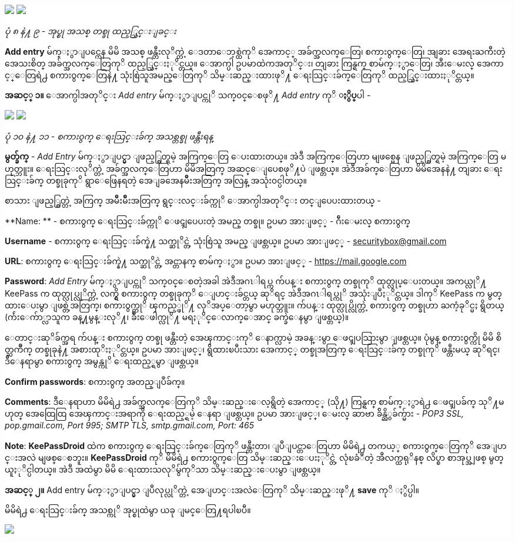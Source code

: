 ![](/sbox/screen/keepassdroid-en/09.png) ![](/sbox/screen/keepassdroid-en/10.png)

*ပုံ ၈ နဲ႔ ၉ - အုပ္စု အသစ္ တစ္ခု ထည့္သြင္းျခင္း*

**Add entry** မ်က္ႏွာျပင္ကေန မိမိ အသစ္ ဖန္တီးလုိက္တဲ့ ေဒတာေဘ့စ္ထဲကုိ အေကာင့္ အခ်က္အလက္ေတြ၊ စကား၀ွက္ေတြ၊ အျခား အေရးႀကီးတဲ့ အေသးစိတ္ အခ်က္အလက္ေတြကုိ ထည့္သြင္းႏုိင္တယ္။ ေအာက္ပါ ဥပမာထဲကအတုိင္း၊ တျခား ကြန္ရက္ စာမ်က္ႏွာေတြ၊ အီးေမးလ္ အေကာင့္ေတြရဲ႕ စကား၀ွက္ေတြနဲ႔ သုံးစြဲသူအမည္ေတြကုိ သိမ္းဆည္းထားဖုိ႔ ေရးသြင္းခ်က္ေတြကုိ ထည့္သြင္းထားႏုိင္တယ္။

**အဆင့္ ၁။** ေအာက္ပါအတုိင္း *Add entry* မ်က္ႏွာျပင္ကုိ သက္၀င္ေစဖုိ႔ *Add entry* ကုိ **ႏွိပ္**ပါ -

![](/sbox/screen/keepassdroid-en/11.png) ![](/sbox/screen/keepassdroid-en/12.png)

*ပုံ ၁၀ နဲ႔ ၁၁ - စကား၀ွက္ ေရးသြင္းခ်က္ အသစ္တစ္ခု ဖန္တီးရန္*

**မွတ္ခ်က္** - *Add Entry* မ်က္ႏွာျပင္မွာ ျဖည့္စြတ္ရမဲ့ အကြက္ေတြ ေပးထားတယ္။ အဲဒီ အကြက္ေတြဟာ မျဖစ္မေန ျဖည့္စြတ္ရမဲ့ အကြက္ေတြ မဟုတ္ဘူး။ ေရးသြင္းလုိက္တဲ့ အခ်က္အလက္ေတြဟာ မိမိအတြက္ အဆင္ေျပေစဖုိ႔ပဲ ျဖစ္တယ္။ အဲဒီအခ်က္ေတြဟာ မိမိအေနနဲ႔ တျခား ေရးသြင္းခ်က္ တစ္ခုခုကုိ ရွာေဖြေနရတဲ့ အေျခအေနမ်ိဳးအတြက္ အလြန္ အသုံး၀င္ပါတယ္။

စာသား ျဖည့္စြတ္တဲ့ အကြက္ အမ်ိဳးမ်ိဳးအတြက္ ရွင္းလင္းခ်က္ကုိ ေအာက္ပါအတုိင္း တင္ျပေပးထားတယ္ -

**Name: ** - စကား၀ွက္ ေရးသြင္းခ်က္ကုိ ေဖၚျပေပးတဲ့ အမည္ တစ္ခု။ ဥပမာ အားျဖင့္ - ဂ်ီးေမးလ္ စကား၀ွက္

**Username** - စကား၀ွက္ ေရးသြင္းခ်က္နဲ႔ သက္ဆုိင္တဲ့ သုံးစြဲသူ အမည္ ျဖစ္တယ္။ ဥပမာ အားျဖင့္ - securitybox@gmail.com

**URL**: စကား၀ွက္ ေရးသြင္းခ်က္နဲ႔ သက္ဆုိင္တဲ့ အင္တာနက္ စာမ်က္ႏွာ။ ဥပမာ အားျဖင့္ - https://mail.google.com

**Password**: *Add Entry* မ်က္ႏွာျပင္ကုိ သက္၀င္ေစတဲ့အခါ အဲဒီအဂၤါရပ္က က်ပန္း စကား၀ွက္ တစ္ခုကုိ ထုတ္လုပ္ေပးတယ္။ အကယ္လုိ႔ KeePass က ထုတ္လုပ္လုိက္တဲ့ လက္ရွိ စကား၀ွက္ တစ္ခုခုကုိ ေျပာင္းခ်င္တယ္ ဆုိရင္ အဲဒီအဂၤါရပ္ကုိ အသုံးျပဳႏုိင္တယ္။ ဒါကုိ KeePass က မွတ္ထားေပးမွာ ျဖစ္တဲ့အတြက္၊ စကား၀ွက္ကုိ ၾကည့္ဖုိ႔ လုိအပ္ေတာ့မွာ မဟုတ္ဘူး။ က်ပန္း ထုတ္လုပ္လိုက္တဲ့ စကား၀ွက္ တစ္ခုဟာ ႀကံ့ခုိင္မႈ ရွိတယ္ (က်ဴးေက်ာ္လာသူက ခန္႔မွန္းလုိ႔၊ ခ်ိဳးေဖါက္လုိ႔ မရႏုိင္ေလာက္ေအာင္ ခက္ခဲေနမွာ ျဖစ္တယ္)။

ေတာင္းဆုိခ်က္အရ က်ပန္း စကား၀ွက္ တစ္ခု ဖန္တီးတဲ့ အေၾကာင္းကုိ ေနာက္လာမဲ့ အခန္းမွာ ေဖၚျပသြားမွာ ျဖစ္တယ္။ ပုံမွန္ စကား၀ွက္ကို မိမိ စိတ္ႀကိဳက္ တစ္ခုခုနဲ႔ အစားထုိးႏုိင္တယ္။ ဥပမာ အားျဖင့္၊ ရွိထားၿပီးသား အေကာင့္ တစ္ခုအတြက္ ေရးသြင္းခ်က္ တစ္ခုကုိ ဖန္တီးမယ္ ဆုိရင္၊ ဒီေနရာမွာ စကား၀ွက္ အမွန္ကုိ ေရးထည့္ရမွာ ျဖစ္တယ္။

**Confirm passwords**: စကား၀ွက္ အတည္ျပဳခ်က္။

**Comments**: ဒီေနရာဟာ မိမိရဲ႕ အခ်က္အလက္ေတြကုိ သိမ္းဆည္းေလ့ရွိတဲ့ အေကာင့္ (သို႔) ကြန္ရက္ စာမ်က္ႏွာရဲ႕ ေဖၚျပခ်က္ သုိ႔မဟုတ္ အေထြေထြ အေၾကာင္းအရာကို ေရးထည့္ရမဲ့ ေနရာ ျဖစ္တယ္။ ဥပမာ အားျဖင့္၊ ေမးလ္ ဆာဗာ ခ်ိန္ညိွခ်က္မ်ား - *POP3 SSL, pop.gmail.com, Port 995; SMTP TLS, smtp.gmail.com, Port: 465*

**Note**: **KeePassDroid** ထဲက စကား၀ွက္ ေရးသြင္းခ်က္ေတြကုိ ဖန္တီးတာ၊ ျပဳျပင္တာေတြဟာ မိမိရဲ႕ တကယ့္ စကား၀ွက္ေတြကုိ အေျပာင္းအလဲ မျဖစ္ေစဘူး။ **KeePassDroid** ကုိ မိမိရဲ႕ စကား၀ွက္ေတြ သိမ္းဆည္းေပးႏုိင္တဲ့ လုံၿခံဳတဲ့ အီလက္ထရုိနစ္ လိပ္စာ စာအုပ္အျဖစ္ မွတ္ယူႏုိင္ပါတယ္။ အဲဒီ အထဲမွာ မိမိ ေရးထားသလုိမွ်ကုိသာ သိမ္းဆည္းေပးမွာ ျဖစ္တယ္။

**အဆင့္ ၂။** Add entry မ်က္ႏွာျပင္မွာ ျပဳလုပ္လုိက္တဲ့ အေျပာင္းအလဲေတြကုိ သိမ္းဆည္းဖုိ႔ **save** ကုိ ႏွိပ္ပါ။

မိမိရဲ႕ ေရးသြင္းခ်က္ အသစ္ကုိ အုပ္စုထဲမွာ ယခု ျမင္ေတြ႔ရပါၿပီ။

![](/sbox/screen/keepassdroid-en/13.png)

